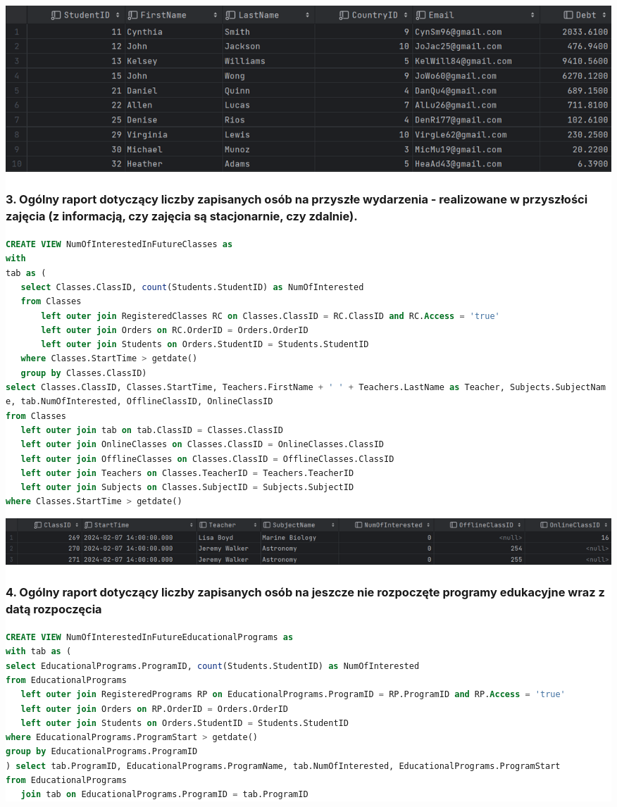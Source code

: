 ![Debtors](img/Debtors.png)

### **3. Ogólny raport dotyczący liczby zapisanych osób na przyszłe wydarzenia - realizowane w przyszłości zajęcia (z informacją, czy zajęcia są stacjonarnie, czy zdalnie).**
```sql
CREATE VIEW NumOfInterestedInFutureClasses as
with
tab as (
   select Classes.ClassID, count(Students.StudentID) as NumOfInterested
   from Classes
       left outer join RegisteredClasses RC on Classes.ClassID = RC.ClassID and RC.Access = 'true'
       left outer join Orders on RC.OrderID = Orders.OrderID
       left outer join Students on Orders.StudentID = Students.StudentID
   where Classes.StartTime > getdate()
   group by Classes.ClassID)
select Classes.ClassID, Classes.StartTime, Teachers.FirstName + ' ' + Teachers.LastName as Teacher, Subjects.SubjectName, tab.NumOfInterested, OfflineClassID, OnlineClassID
from Classes
   left outer join tab on tab.ClassID = Classes.ClassID
   left outer join OnlineClasses on Classes.ClassID = OnlineClasses.ClassID
   left outer join OfflineClasses on Classes.ClassID = OfflineClasses.ClassID
   left outer join Teachers on Classes.TeacherID = Teachers.TeacherID
   left outer join Subjects on Classes.SubjectID = Subjects.SubjectID
where Classes.StartTime > getdate()
```
![NumOfInterestedInFutureClasses](img/NumOfInterestedInFutureClasses.png)


### **4. Ogólny raport dotyczący liczby zapisanych osób na jeszcze nie rozpoczęte programy edukacyjne wraz z datą rozpoczęcia**
```sql
CREATE VIEW NumOfInterestedInFutureEducationalPrograms as
with tab as (
select EducationalPrograms.ProgramID, count(Students.StudentID) as NumOfInterested
from EducationalPrograms
   left outer join RegisteredPrograms RP on EducationalPrograms.ProgramID = RP.ProgramID and RP.Access = 'true'
   left outer join Orders on RP.OrderID = Orders.OrderID
   left outer join Students on Orders.StudentID = Students.StudentID
where EducationalPrograms.ProgramStart > getdate()
group by EducationalPrograms.ProgramID
) select tab.ProgramID, EducationalPrograms.ProgramName, tab.NumOfInterested, EducationalPrograms.ProgramStart
from EducationalPrograms
   join tab on EducationalPrograms.ProgramID = tab.ProgramID
```